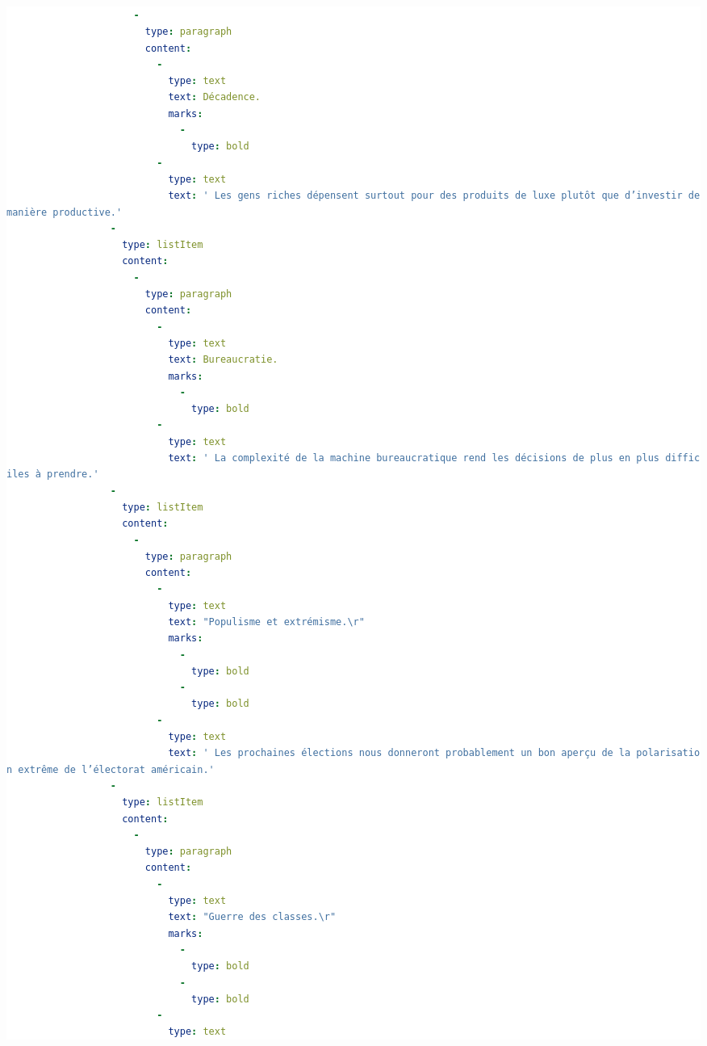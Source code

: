 ```yaml
                      -
                        type: paragraph
                        content:
                          -
                            type: text
                            text: Décadence.
                            marks:
                              -
                                type: bold
                          -
                            type: text
                            text: ' Les gens riches dépensent surtout pour des produits de luxe plutôt que d’investir de manière productive.'
                  -
                    type: listItem
                    content:
                      -
                        type: paragraph
                        content:
                          -
                            type: text
                            text: Bureaucratie.
                            marks:
                              -
                                type: bold
                          -
                            type: text
                            text: ' La complexité de la machine bureaucratique rend les décisions de plus en plus difficiles à prendre.'
                  -
                    type: listItem
                    content:
                      -
                        type: paragraph
                        content:
                          -
                            type: text
                            text: "Populisme et extrémisme.\r"
                            marks:
                              -
                                type: bold
                              -
                                type: bold
                          -
                            type: text
                            text: ' Les prochaines élections nous donneront probablement un bon aperçu de la polarisation extrême de l’électorat américain.'
                  -
                    type: listItem
                    content:
                      -
                        type: paragraph
                        content:
                          -
                            type: text
                            text: "Guerre des classes.\r"
                            marks:
                              -
                                type: bold
                              -
                                type: bold
                          -
                            type: text
```